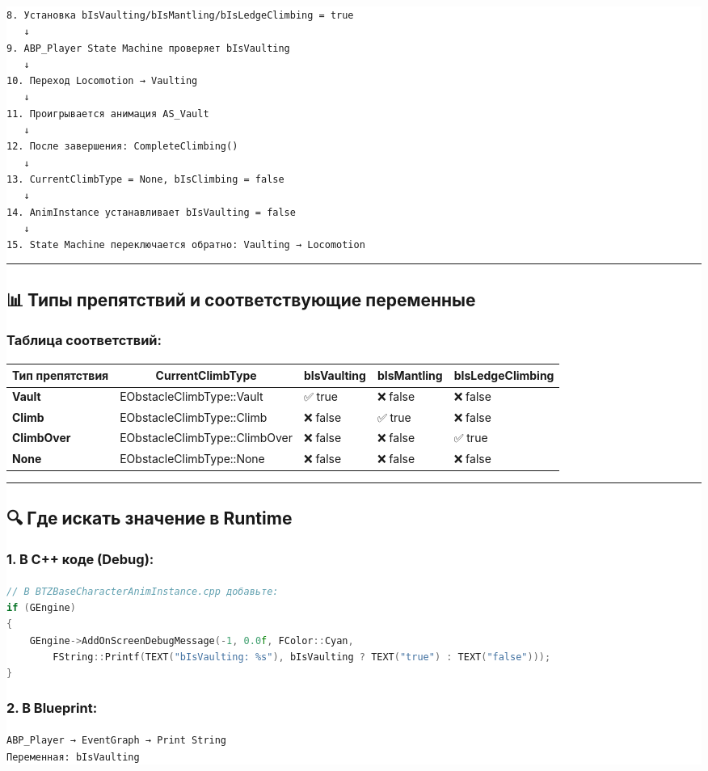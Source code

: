 ```
8. Установка bIsVaulting/bIsMantling/bIsLedgeClimbing = true
   ↓
9. ABP_Player State Machine проверяет bIsVaulting
   ↓
10. Переход Locomotion → Vaulting
   ↓
11. Проигрывается анимация AS_Vault
   ↓
12. После завершения: CompleteClimbing()
   ↓
13. CurrentClimbType = None, bIsClimbing = false
   ↓
14. AnimInstance устанавливает bIsVaulting = false
   ↓
15. State Machine переключается обратно: Vaulting → Locomotion
```

---

## 📊 **Типы препятствий и соответствующие переменные**

### **Таблица соответствий:**
| Тип препятствия | CurrentClimbType | bIsVaulting | bIsMantling | bIsLedgeClimbing |
|----------------|------------------|-------------|-------------|------------------|
| **Vault**      | EObstacleClimbType::Vault | ✅ true | ❌ false | ❌ false |
| **Climb**      | EObstacleClimbType::Climb | ❌ false | ✅ true | ❌ false |
| **ClimbOver**  | EObstacleClimbType::ClimbOver | ❌ false | ❌ false | ✅ true |
| **None**       | EObstacleClimbType::None | ❌ false | ❌ false | ❌ false |

---

## 🔍 **Где искать значение в Runtime**

### **1. В C++ коде (Debug):**
```cpp
// В BTZBaseCharacterAnimInstance.cpp добавьте:
if (GEngine)
{
    GEngine->AddOnScreenDebugMessage(-1, 0.0f, FColor::Cyan, 
        FString::Printf(TEXT("bIsVaulting: %s"), bIsVaulting ? TEXT("true") : TEXT("false")));
}
```

### **2. В Blueprint:**
```
ABP_Player → EventGraph → Print String
Переменная: bIsVaulting
```
